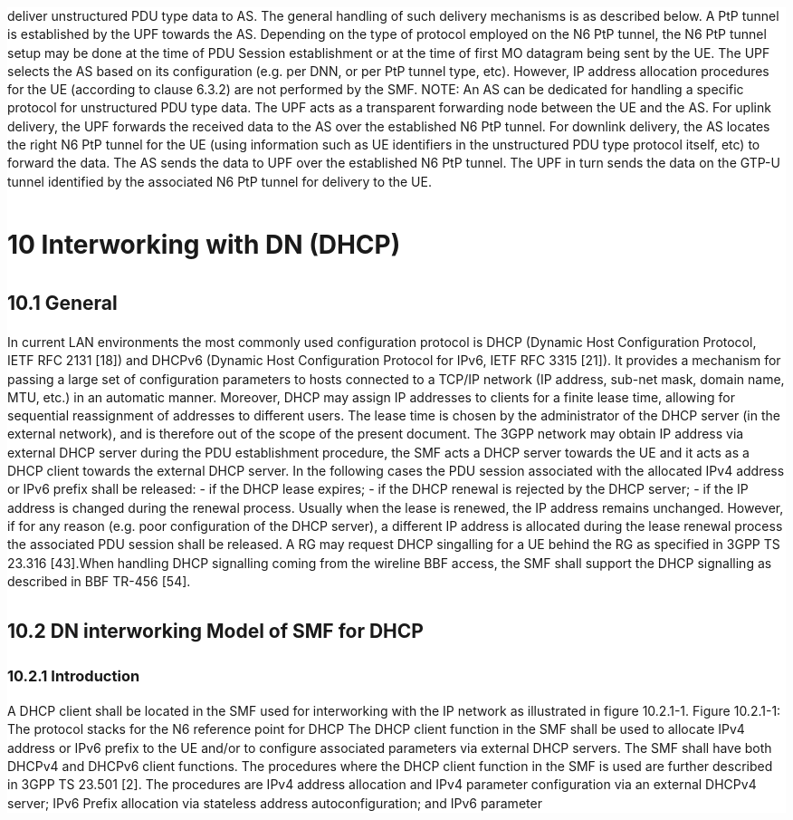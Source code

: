 deliver unstructured PDU type data to AS. The general handling of such
delivery mechanisms is as described below.
A PtP tunnel is established by the UPF towards the AS. Depending on the type
of protocol employed on the N6 PtP tunnel, the N6 PtP tunnel setup may be done
at the time of PDU Session establishment or at the time of first MO datagram
being sent by the UE. The UPF selects the AS based on its configuration (e.g.
per DNN, or per PtP tunnel type, etc). However, IP address allocation
procedures for the UE (according to clause 6.3.2) are not performed by the
SMF.
NOTE: An AS can be dedicated for handling a specific protocol for unstructured
PDU type data.
The UPF acts as a transparent forwarding node between the UE and the AS.
For uplink delivery, the UPF forwards the received data to the AS over the
established N6 PtP tunnel.
For downlink delivery, the AS locates the right N6 PtP tunnel for the UE
(using information such as UE identifiers in the unstructured PDU type
protocol itself, etc) to forward the data. The AS sends the data to UPF over
the established N6 PtP tunnel. The UPF in turn sends the data on the GTP-U
tunnel identified by the associated N6 PtP tunnel for delivery to the UE.
# 10 Interworking with DN (DHCP)
## 10.1 General
In current LAN environments the most commonly used configuration protocol is
DHCP (Dynamic Host Configuration Protocol, IETF RFC 2131 [18]) and DHCPv6
(Dynamic Host Configuration Protocol for IPv6, IETF RFC 3315 [21]). It
provides a mechanism for passing a large set of configuration parameters to
hosts connected to a TCP/IP network (IP address, sub-net mask, domain name,
MTU, etc.) in an automatic manner. Moreover, DHCP may assign IP addresses to
clients for a finite lease time, allowing for sequential reassignment of
addresses to different users.
The lease time is chosen by the administrator of the DHCP server (in the
external network), and is therefore out of the scope of the present document.
The 3GPP network may obtain IP address via external DHCP server during the PDU
establishment procedure, the SMF acts a DHCP server towards the UE and it acts
as a DHCP client towards the external DHCP server.
In the following cases the PDU session associated with the allocated IPv4
address or IPv6 prefix shall be released:
\- if the DHCP lease expires;
\- if the DHCP renewal is rejected by the DHCP server;
\- if the IP address is changed during the renewal process. Usually when the
lease is renewed, the IP address remains unchanged. However, if for any reason
(e.g. poor configuration of the DHCP server), a different IP address is
allocated during the lease renewal process the associated PDU session shall be
released.
A RG may request DHCP singalling for a UE behind the RG as specified in 3GPP
TS 23.316 [43].When handling DHCP signalling coming from the wireline BBF
access, the SMF shall support the DHCP signalling as described in BBF TR-456
[54].
## 10.2 DN interworking Model of SMF for DHCP
### 10.2.1 Introduction
A DHCP client shall be located in the SMF used for interworking with the IP
network as illustrated in figure 10.2.1-1.
Figure 10.2.1-1: The protocol stacks for the N6 reference point for DHCP
The DHCP client function in the SMF shall be used to allocate IPv4 address or
IPv6 prefix to the UE and/or to configure associated parameters via external
DHCP servers. The SMF shall have both DHCPv4 and DHCPv6 client functions.
The procedures where the DHCP client function in the SMF is used are further
described in 3GPP TS 23.501 [2]. The procedures are IPv4 address allocation
and IPv4 parameter configuration via an external DHCPv4 server; IPv6 Prefix
allocation via stateless address autoconfiguration; and IPv6 parameter